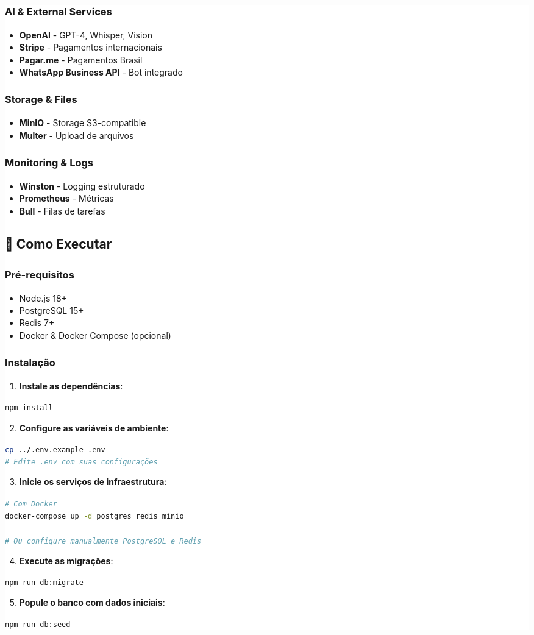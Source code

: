 ### AI & External Services
- **OpenAI** - GPT-4, Whisper, Vision
- **Stripe** - Pagamentos internacionais
- **Pagar.me** - Pagamentos Brasil
- **WhatsApp Business API** - Bot integrado

### Storage & Files
- **MinIO** - Storage S3-compatible
- **Multer** - Upload de arquivos

### Monitoring & Logs
- **Winston** - Logging estruturado
- **Prometheus** - Métricas
- **Bull** - Filas de tarefas

## 🚦 Como Executar

### Pré-requisitos
- Node.js 18+
- PostgreSQL 15+
- Redis 7+
- Docker & Docker Compose (opcional)

### Instalação

1. **Instale as dependências**:
```bash
npm install
```

2. **Configure as variáveis de ambiente**:
```bash
cp ../.env.example .env
# Edite .env com suas configurações
```

3. **Inicie os serviços de infraestrutura**:
```bash
# Com Docker
docker-compose up -d postgres redis minio

# Ou configure manualmente PostgreSQL e Redis
```

4. **Execute as migrações**:
```bash
npm run db:migrate
```

5. **Popule o banco com dados iniciais**:
```bash
npm run db:seed
```

